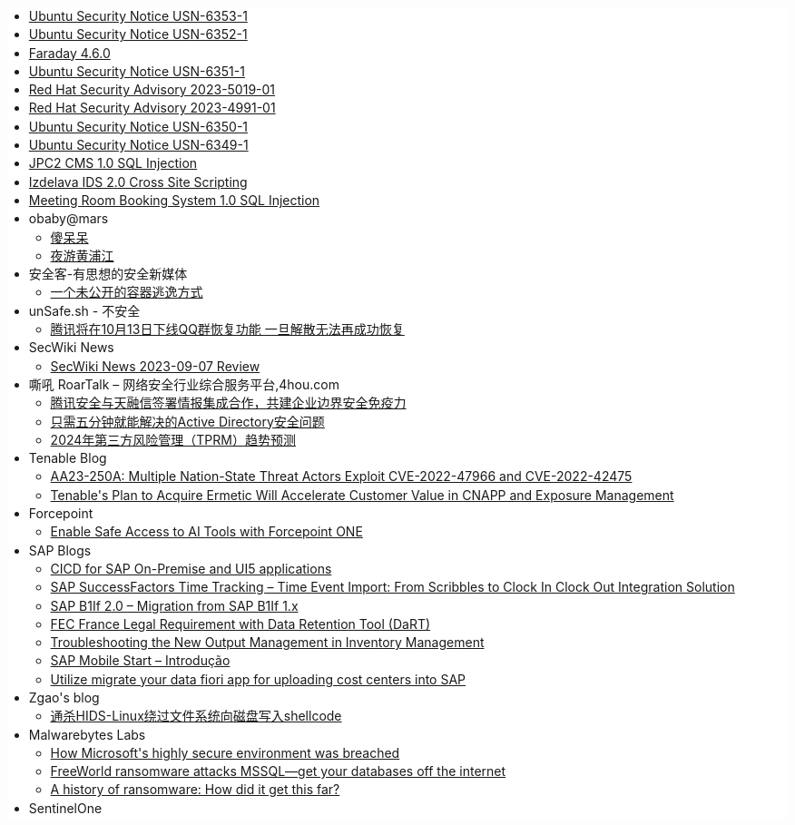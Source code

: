   - [Ubuntu Security Notice USN-6353-1](https://packetstormsecurity.com/files/174549/USN-6353-1.txt)
  - [Ubuntu Security Notice USN-6352-1](https://packetstormsecurity.com/files/174548/USN-6352-1.txt)
  - [Faraday 4.6.0](https://packetstormsecurity.com/files/174547/faraday-4.6.0.tar.gz)
  - [Ubuntu Security Notice USN-6351-1](https://packetstormsecurity.com/files/174546/USN-6351-1.txt)
  - [Red Hat Security Advisory 2023-5019-01](https://packetstormsecurity.com/files/174545/RHSA-2023-5019-01.txt)
  - [Red Hat Security Advisory 2023-4991-01](https://packetstormsecurity.com/files/174544/RHSA-2023-4991-01.txt)
  - [Ubuntu Security Notice USN-6350-1](https://packetstormsecurity.com/files/174543/USN-6350-1.txt)
  - [Ubuntu Security Notice USN-6349-1](https://packetstormsecurity.com/files/174542/USN-6349-1.txt)
  - [JPC2 CMS 1.0 SQL Injection](https://packetstormsecurity.com/files/174541/jpc2cms10-sql.txt)
  - [Izdelava IDS 2.0 Cross Site Scripting](https://packetstormsecurity.com/files/174540/izdelavaids20-xss.txt)
  - [Meeting Room Booking System 1.0 SQL Injection](https://packetstormsecurity.com/files/174539/mrbs10-sql.txt)
- obaby@mars
  - [傻呆呆](https://h4ck.org.cn/2023/09/%e5%82%bb%e5%91%86%e5%91%86/)
  - [夜游黄浦江](https://h4ck.org.cn/2023/09/%e5%a4%9c%e6%b8%b8%e9%bb%84%e6%b5%a6%e6%b1%9f/)
- 安全客-有思想的安全新媒体
  - [一个未公开的容器逃逸方式](https://www.anquanke.com/post/id/290540)
- unSafe.sh - 不安全
  - [腾讯将在10月13日下线QQ群恢复功能 一旦解散无法再成功恢复](https://buaq.net/go-176496.html)
- SecWiki News
  - [SecWiki News 2023-09-07 Review](http://www.sec-wiki.com/?2023-09-07)
- 嘶吼 RoarTalk – 网络安全行业综合服务平台,4hou.com
  - [腾讯安全与天融信签署情报集成合作，共建企业边界安全免疫力](https://www.4hou.com/posts/MK25)
  - [只需五分钟就能解决的Active Directory安全问题](https://www.4hou.com/posts/BE2x)
  - [2024年第三方风险管理（TPRM）趋势预测](https://www.4hou.com/posts/poKN)
- Tenable Blog
  - [AA23-250A: Multiple Nation-State Threat Actors Exploit CVE-2022-47966 and CVE-2022-42475](https://www.tenable.com/blog/aa23-250a-multiple-nation-state-threat-actors-exploit-cve-2022-47966-and-cve-2022-42475)
  - [Tenable's Plan to Acquire Ermetic Will Accelerate Customer Value in CNAPP and Exposure Management](https://www.tenable.com/blog/tenables-plan-to-acquire-ermetic-will-accelerate-customer-value-in-cnapp-and-exposure-management)
- Forcepoint
  - [Enable Safe Access to AI Tools with Forcepoint ONE](https://www.forcepoint.com/blog/insights/enable-safe-access-ai-tools-forcepoint-one)
- SAP Blogs
  - [CICD for SAP On-Premise and UI5 applications](https://blogs.sap.com/2023/09/07/cicd-for-sap-on-premise-and-ui5-applications/)
  - [SAP SuccessFactors Time Tracking – Time Event Import: From Scribbles to Clock In Clock Out Integration Solution](https://blogs.sap.com/2023/09/07/sap-successfactors-time-tracking-time-event-import-from-scribbles-to-clock-in-clock-out-integration-solution/)
  - [SAP B1If 2.0 – Migration from SAP B1If 1.x](https://blogs.sap.com/2023/09/07/sap-b1if-2.0-migration-from-sap-b1if-1.x/)
  - [FEC France Legal Requirement with Data Retention Tool (DaRT)](https://blogs.sap.com/2023/09/07/fec-france-legal-requirement-with-data-retention-tool-dart/)
  - [Troubleshooting the New Output Management in Inventory Management](https://blogs.sap.com/2023/09/07/troubleshooting-the-new-output-management-in-inventory-management/)
  - [SAP Mobile Start – Introdução](https://blogs.sap.com/2023/09/07/sap-mobile-start-introducao/)
  - [Utilize migrate your data fiori app for uploading cost centers into SAP](https://blogs.sap.com/2023/09/07/utilize-migrate-your-data-fiori-app-for-uploading-cost-centers-into-sap/)
- Zgao's blog
  - [通杀HIDS-Linux绕过文件系统向磁盘写入shellcode](https://zgao.top/%e9%80%9a%e6%9d%80hids-linux%e7%bb%95%e8%bf%87%e6%96%87%e4%bb%b6%e7%b3%bb%e7%bb%9f%e5%90%91%e7%a3%81%e7%9b%98%e5%86%99%e5%85%a5shellcode/)
- Malwarebytes Labs
  - [How Microsoft's highly secure environment was breached](https://www.malwarebytes.com/blog/news/2023/09/how-critical-microsoft-accounts-were-hacked)
  - [FreeWorld ransomware attacks MSSQL—get your databases off the internet](https://www.malwarebytes.com/blog/news/2023/09/freeworld-ransomware-attacks-via-mssql-take-your-databases-off-the-internet)
  - [A history of ransomware: How did it get this far?](https://www.malwarebytes.com/blog/news/2023/09/history-of-ransomware-and-how-did-it-get-this-far)
- SentinelOne